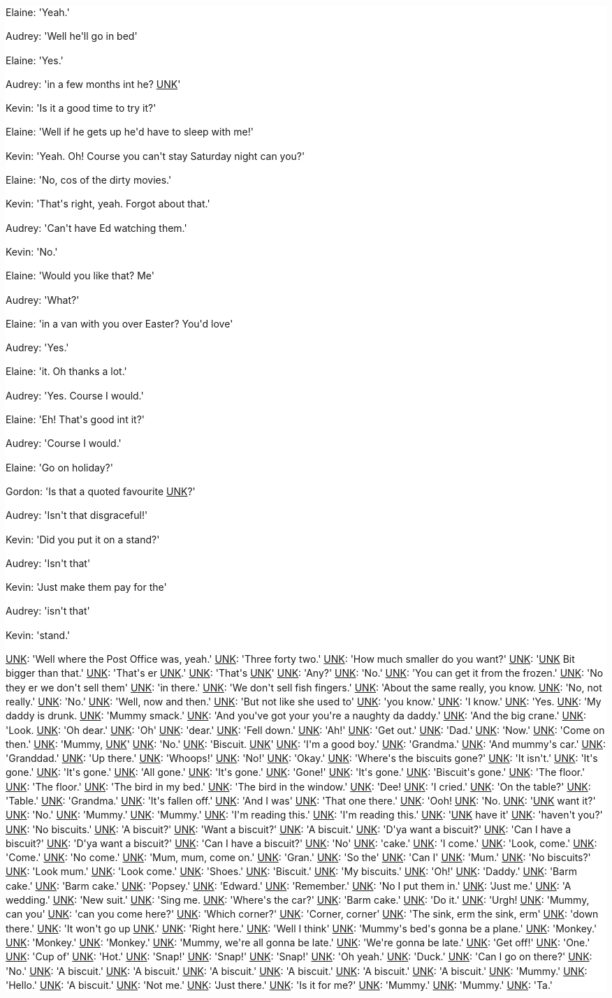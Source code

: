Elaine: 'Yeah.'

Audrey: 'Well he'll go in bed'

Elaine: 'Yes.'

Audrey: 'in a few months int he? [UNK]'

Kevin: 'Is it a good time to try it?'

Elaine: 'Well if he gets up he'd have to sleep with me!'

Kevin: 'Yeah.
Oh!
Course you can't stay Saturday night can you?'

Elaine: 'No, cos of the dirty movies.'

Kevin: 'That's right, yeah.
Forgot about that.'

Audrey: 'Can't have Ed watching them.'

Kevin: 'No.'

Elaine: 'Would you like that?
Me'

Audrey: 'What?'

Elaine: 'in a van with you over Easter?
You'd love'

Audrey: 'Yes.'

Elaine: 'it.
Oh thanks a lot.'

Audrey: 'Yes.
Course I would.'

Elaine: 'Eh!
That's good int it?'

[UNK]: 'Hooray!'

Audrey: 'Course I would.'

Elaine: 'Go on holiday?'

[UNK]: 'Yeah.'

Gordon: 'Is that a quoted favourite [UNK]?'

Audrey: 'Isn't that disgraceful!'

Kevin: 'Did you put it on a stand?'

Audrey: 'Isn't that'

Kevin: 'Just make them pay for the'

Audrey: 'isn't that'

Kevin: 'stand.'


[UNK]: 'Well where the Post Office was, yeah.'
[UNK]: 'Three forty two.'
[UNK]: 'How much smaller do you want?'
[UNK]: '[UNK] Bit bigger than that.'
[UNK]: 'That's er [UNK].'
[UNK]: 'That's [UNK]'
[UNK]: 'Any?'
[UNK]: 'No.'
[UNK]: 'You can get it from the frozen.'
[UNK]: 'No they er we don't sell them'
[UNK]: 'in there.'
[UNK]: 'We don't sell fish fingers.'
[UNK]: 'About the same really, you know.
[UNK]: 'No, not really.'
[UNK]: 'No.'
[UNK]: 'Well, now and then.'
[UNK]: 'But not like she used to'
[UNK]: 'you know.'
[UNK]: 'I know.'
[UNK]: 'Yes.
[UNK]: 'My daddy is drunk.
[UNK]: 'Mummy smack.'
[UNK]: 'And you've got your you're a naughty da daddy.'
[UNK]: 'And the big crane.'
[UNK]: 'Look.
[UNK]: 'Oh dear.'
[UNK]: 'Oh'
[UNK]: 'dear.'
[UNK]: 'Fell down.'
[UNK]: 'Ah!'
[UNK]: 'Get out.'
[UNK]: 'Dad.'
[UNK]: 'Now.'
[UNK]: 'Come on then.'
[UNK]: 'Mummy, [UNK]'
[UNK]: 'No.'
[UNK]: 'Biscuit. [UNK]'
[UNK]: 'I'm a good boy.'
[UNK]: 'Grandma.'
[UNK]: 'And mummy's car.'
[UNK]: 'Granddad.'
[UNK]: 'Up there.'
[UNK]: 'Whoops!'
[UNK]: 'No!'
[UNK]: 'Okay.'
[UNK]: 'Where's the biscuits gone?'
[UNK]: 'It isn't.'
[UNK]: 'It's gone.'
[UNK]: 'It's gone.'
[UNK]: 'All gone.'
[UNK]: 'It's gone.'
[UNK]: 'Gone!'
[UNK]: 'It's gone.'
[UNK]: 'Biscuit's gone.'
[UNK]: 'The floor.'
[UNK]: 'The floor.'
[UNK]: 'The bird in my bed.'
[UNK]: 'The bird in the window.'
[UNK]: 'Dee!
[UNK]: 'I cried.'
[UNK]: 'On the table?'
[UNK]: 'Table.'
[UNK]: 'Grandma.'
[UNK]: 'It's fallen off.'
[UNK]: 'And I was'
[UNK]: 'That one there.'
[UNK]: 'Ooh!
[UNK]: 'No.
[UNK]: '[UNK] want it?'
[UNK]: 'No.'
[UNK]: 'Mummy.'
[UNK]: 'Mummy.'
[UNK]: 'I'm reading this.'
[UNK]: 'I'm reading this.'
[UNK]: '[UNK] have it'
[UNK]: 'haven't you?'
[UNK]: 'No biscuits.'
[UNK]: 'A biscuit?'
[UNK]: 'Want a biscuit?'
[UNK]: 'A biscuit.'
[UNK]: 'D'ya want a biscuit?'
[UNK]: 'Can I have a biscuit?'
[UNK]: 'D'ya want a biscuit?'
[UNK]: 'Can I have a biscuit?'
[UNK]: 'No'
[UNK]: 'cake.'
[UNK]: 'I come.'
[UNK]: 'Look, come.'
[UNK]: 'Come.'
[UNK]: 'No come.'
[UNK]: 'Mum, mum, come on.'
[UNK]: 'Gran.'
[UNK]: 'So the'
[UNK]: 'Can I'
[UNK]: 'Mum.'
[UNK]: 'No biscuits?'
[UNK]: 'Look mum.'
[UNK]: 'Look come.'
[UNK]: 'Shoes.'
[UNK]: 'Biscuit.'
[UNK]: 'My biscuits.'
[UNK]: 'Oh!'
[UNK]: 'Daddy.'
[UNK]: 'Barm cake.'
[UNK]: 'Barm cake.'
[UNK]: 'Popsey.'
[UNK]: 'Edward.'
[UNK]: 'Remember.'
[UNK]: 'No I put them in.'
[UNK]: 'Just me.'
[UNK]: 'A wedding.'
[UNK]: 'New suit.'
[UNK]: 'Sing me.
[UNK]: 'Where's the car?'
[UNK]: 'Barm cake.'
[UNK]: 'Do it.'
[UNK]: 'Urgh!
[UNK]: 'Mummy, can you'
[UNK]: 'can you come here?'
[UNK]: 'Which corner?'
[UNK]: 'Corner, corner'
[UNK]: 'The sink, erm the sink, erm'
[UNK]: 'down there.'
[UNK]: 'It won't go up [UNK].'
[UNK]: 'Right here.'
[UNK]: 'Well I think'
[UNK]: 'Mummy's bed's gonna be a plane.'
[UNK]: 'Monkey.'
[UNK]: 'Monkey.'
[UNK]: 'Monkey.'
[UNK]: 'Mummy, we're all gonna be late.'
[UNK]: 'We're gonna be late.'
[UNK]: 'Get off!'
[UNK]: 'One.'
[UNK]: 'Cup of'
[UNK]: 'Hot.'
[UNK]: 'Snap!'
[UNK]: 'Snap!'
[UNK]: 'Snap!'
[UNK]: 'Oh yeah.'
[UNK]: 'Duck.'
[UNK]: 'Can I go on there?'
[UNK]: 'No.'
[UNK]: 'A biscuit.'
[UNK]: 'A biscuit.'
[UNK]: 'A biscuit.'
[UNK]: 'A biscuit.'
[UNK]: 'A biscuit.'
[UNK]: 'A biscuit.'
[UNK]: 'Mummy.'
[UNK]: 'Hello.'
[UNK]: 'A biscuit.'
[UNK]: 'Not me.'
[UNK]: 'Just there.'
[UNK]: 'Is it for me?'
[UNK]: 'Mummy.'
[UNK]: 'Mummy.'
[UNK]: 'Ta.'